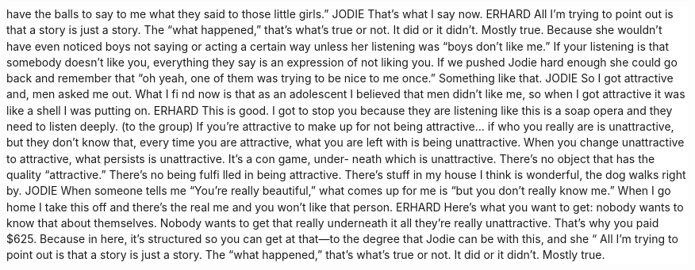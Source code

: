have the balls to say to me what they said to those little girls.”
JODIE
That’s what I say now.
ERHARD
All I’m trying to point out is that a story is just a story. The “what happened,” that’s what’s true
or not. It did or it didn’t. Mostly true. Because she wouldn’t have even noticed boys not saying
or acting a certain way unless her listening was “boys don’t like me.” If your listening is that
somebody doesn’t like you, everything they say is an expression of not liking you. If we pushed
Jodie hard enough she could go back and remember that “oh yeah, one of them was trying to be
nice to me once.” Something like that.
JODIE
So I got attractive and, men asked me out. What I fi nd now is that as an adolescent I believed
that men didn’t like me, so when I got attractive it was like a shell I was putting on.
ERHARD
This is good. I got to stop you because they are listening like this is a soap opera and they need
to listen deeply.
(to the group)
If you’re attractive to make up for not being attractive... if who you really are is unattractive, but
they don’t know that, every time you are attractive, what you are left with is being unattractive.
When you change unattractive to attractive, what persists is unattractive. It’s a con game, under-
neath which is unattractive. There’s no object that has the quality “attractive.” There’s no being
fulfi lled in being attractive. There’s stuff  in my house I think is wonderful, the dog walks right by.
JODIE
When someone tells me “You’re really beautiful,” what comes up for me is “but you don’t
really know me.” When I go home I take this off  and there’s the real me and you won’t like that
person.
ERHARD
Here’s what you want to get: nobody wants to know that about themselves. Nobody wants to
get that really underneath it all they’re really unattractive. That’s why you paid $625. Because
in here, it’s structured so you can get at that—to the degree that Jodie can be with this, and she
“
All I’m trying to point out is that a story is just
a story. The “what happened,” that’s what’s
true or not. It did or it didn’t. Mostly true.